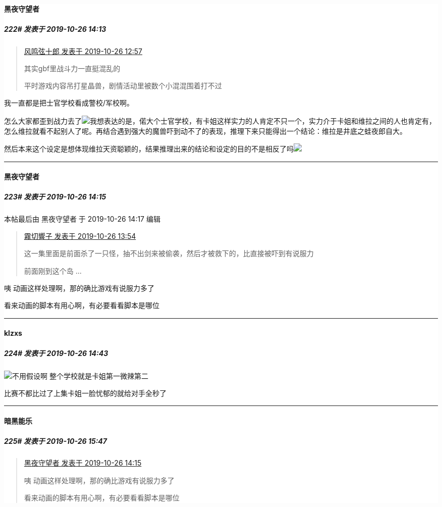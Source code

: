 ####  黑夜守望者  
##### 222#       发表于 2019-10-26 14:13


<blockquote><a href="httphttps://bbs.saraba1st.com/2b/forum.php?mod=redirect&amp;goto=findpost&amp;pid=45314071&amp;ptid=1553679" target="_blank">风鸣弦十郎 发表于 2019-10-26 12:57</a>

其实gbf里战斗力一直挺混乱的

平时游戏内容吊打星晶兽，剧情活动里被数个小混混围着打不过</blockquote>
我一直都是把士官学校看成警校/军校啊。

怎么大家都歪到战力去了<img src="https://static.saraba1st.com/image/smiley/face2017/068.png" referrerpolicy="no-referrer">我想表达的是，偌大个士官学校，有卡姐这样实力的人肯定不只一个，实力介于卡姐和维拉之间的人也肯定有，怎么维拉就看不起别人了呢。再结合遇到强大的魔兽吓到动不了的表现，推理下来只能得出一个结论：维拉是井底之蛙夜郎自大。

然后本来这个设定是想体现维拉天资聪颖的，结果推理出来的结论和设定的目的不是相反了吗<img src="https://static.saraba1st.com/image/smiley/face2017/068.png" referrerpolicy="no-referrer">


-----

####  黑夜守望者  
##### 223#       发表于 2019-10-26 14:15


 本帖最后由 黑夜守望者 于 2019-10-26 14:17 编辑 
<blockquote><a href="httphttps://bbs.saraba1st.com/2b/forum.php?mod=redirect&amp;goto=findpost&amp;pid=45314519&amp;ptid=1553679" target="_blank">霧切響子 发表于 2019-10-26 13:54</a>

这一集里面是前面杀了一只怪，抽不出剑来被偷袭，然后才被救下的，比直接被吓到有说服力

前面刚到这个岛 ...</blockquote>
咦 动画这样处理啊，那的确比游戏有说服力多了

看来动画的脚本有用心啊，有必要看看脚本是哪位


-----

####  klzxs  
##### 224#       发表于 2019-10-26 14:43


<img src="https://static.saraba1st.com/image/smiley/face2017/013.png" referrerpolicy="no-referrer">不用假设啊 整个学校就是卡姐第一微辣第二

比赛不都比过了上集卡姐一脸忧郁的就给对手全秒了


-----

####  暗黑能乐  
##### 225#       发表于 2019-10-26 15:47


<blockquote><a href="httphttps://bbs.saraba1st.com/2b/forum.php?mod=redirect&amp;goto=findpost&amp;pid=45314630&amp;ptid=1553679" target="_blank">黑夜守望者 发表于 2019-10-26 14:15</a>

咦 动画这样处理啊，那的确比游戏有说服力多了

看来动画的脚本有用心啊，有必要看看脚本是哪位
